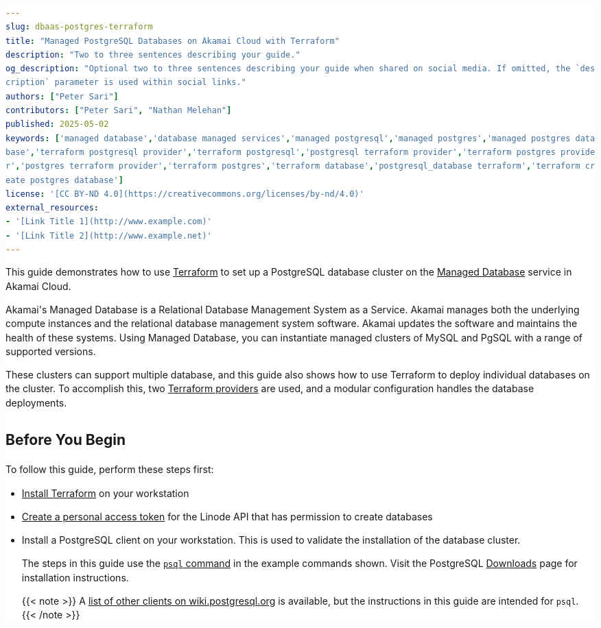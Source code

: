```yaml
---
slug: dbaas-postgres-terraform
title: "Managed PostgreSQL Databases on Akamai Cloud with Terraform"
description: "Two to three sentences describing your guide."
og_description: "Optional two to three sentences describing your guide when shared on social media. If omitted, the `description` parameter is used within social links."
authors: ["Peter Sari"]
contributors: ["Peter Sari", "Nathan Melehan"]
published: 2025-05-02
keywords: ['managed database','database managed services','managed postgresql','managed postgres','managed postgres database','terraform postgresql provider​','terraform postgresql​','postgresql terraform provider​','terraform postgres provider','postgres terraform provider','terraform postgres','terraform database','postgresql_database terraform','terraform create postgres database']
license: '[CC BY-ND 4.0](https://creativecommons.org/licenses/by-nd/4.0)'
external_resources:
- '[Link Title 1](http://www.example.com)'
- '[Link Title 2](http://www.example.net)'
---
```


This guide demonstrates how to use [Terraform](https://developer.hashicorp.com/terraform) to set up a PostgreSQL database cluster on the [Managed Database](https://www.linode.com/products/databases/?utm_medium=website&utm_source=akamai) service in Akamai Cloud.

Akamai's Managed Database is a Relational Database Management System as a Service. Akamai manages both the underlying compute instances and the relational database management system software. Akamai updates the software and maintains the health of these systems. Using Managed Database, you can instantiate managed clusters of MySQL and PgSQL with a range of supported versions.

These clusters can support multiple database, and this guide also shows how to use Terraform to deploy individual databases on the cluster. To accomplish this, two [Terraform providers](https://developer.hashicorp.com/terraform/language/providers) are used, and a modular configuration handles the database deployments.

## Before You Begin

To follow this guide, perform these steps first:

- [Install Terraform](https://developer.hashicorp.com/terraform/tutorials/aws-get-started/install-cli) on your workstation

- [Create a personal access token](https://techdocs.akamai.com/linode-api/reference/post-personal-access-token) for the Linode API that has permission to create databases

- Install a PostgreSQL client on your workstation. This is used to validate the installation of the database cluster.

    The steps in this guide use the [`psql` command](https://www.postgresql.org/docs/current/app-psql.html) in the example commands shown. Visit the PostgreSQL [Downloads](https://www.postgresql.org/download/) page for installation instructions.

    {{< note >}}
    A [list of other clients on wiki.postgresql.org](https://wiki.postgresql.org/wiki/PostgreSQL_Clients) is available, but the instructions in this guide are intended for `psql`.
    {{< /note >}}

